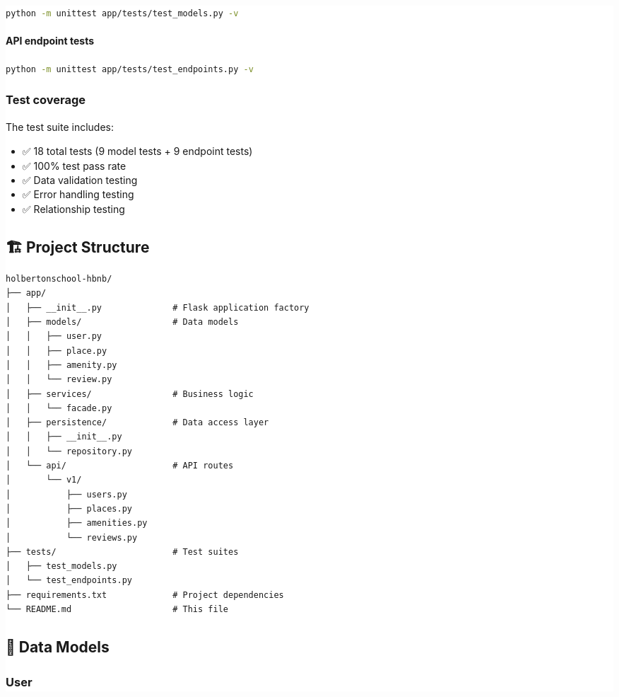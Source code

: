 ```bash
python -m unittest app/tests/test_models.py -v
```

#### API endpoint tests

```bash
python -m unittest app/tests/test_endpoints.py -v
```

### Test coverage

The test suite includes:

- ✅ 18 total tests (9 model tests + 9 endpoint tests)
- ✅ 100% test pass rate
- ✅ Data validation testing
- ✅ Error handling testing
- ✅ Relationship testing

## 🏗️ Project Structure

```
holbertonschool-hbnb/
├── app/
│   ├── __init__.py              # Flask application factory
│   ├── models/                  # Data models
│   │   ├── user.py
│   │   ├── place.py
│   │   ├── amenity.py
│   │   └── review.py
│   ├── services/                # Business logic
│   │   └── facade.py
│   ├── persistence/             # Data access layer
│   │   ├── __init__.py
│   │   └── repository.py
│   └── api/                     # API routes
│       └── v1/
│           ├── users.py
│           ├── places.py
│           ├── amenities.py
│           └── reviews.py
├── tests/                       # Test suites
│   ├── test_models.py
│   └── test_endpoints.py
├── requirements.txt             # Project dependencies
└── README.md                    # This file
```

## 🔧 Data Models

### User
